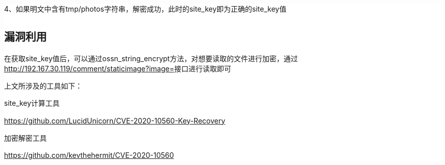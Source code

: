 4、如果明文中含有tmp/photos字符串，解密成功，此时的site_key即为正确的site_key值

漏洞利用
--------

在获取site_key值后，可以通过ossn_string_encrypt方法，对想要读取的文件进行加密，通过<http://192.167.30.119/comment/staticimage?image=>接口进行读取即可

上文所涉及的工具如下：

site_key计算工具

<https://github.com/LucidUnicorn/CVE-2020-10560-Key-Recovery>

加密解密工具

https://github.com/kevthehermit/CVE-2020-10560